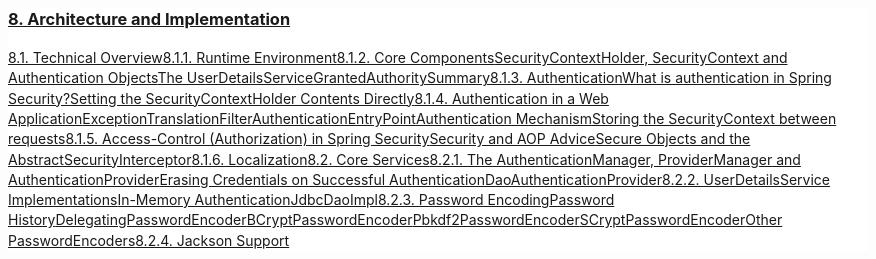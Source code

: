 ### [8. Architecture and Implementation](https://docs.spring.io/spring-security/site/docs/5.2.0.BUILD-SNAPSHOT/reference/htmlsingle/#overall-architecture)

[8.1. Technical Overview](https://docs.spring.io/spring-security/site/docs/5.2.0.BUILD-SNAPSHOT/reference/htmlsingle/#technical-overview)[8.1.1. Runtime Environment](https://docs.spring.io/spring-security/site/docs/5.2.0.BUILD-SNAPSHOT/reference/htmlsingle/#runtime-environment)[8.1.2. Core Components](https://docs.spring.io/spring-security/site/docs/5.2.0.BUILD-SNAPSHOT/reference/htmlsingle/#core-components)[SecurityContextHolder, SecurityContext and Authentication Objects](https://docs.spring.io/spring-security/site/docs/5.2.0.BUILD-SNAPSHOT/reference/htmlsingle/#securitycontextholder-securitycontext-and-authentication-objects)[The UserDetailsService](https://docs.spring.io/spring-security/site/docs/5.2.0.BUILD-SNAPSHOT/reference/htmlsingle/#tech-userdetailsservice)[GrantedAuthority](https://docs.spring.io/spring-security/site/docs/5.2.0.BUILD-SNAPSHOT/reference/htmlsingle/#tech-granted-authority)[Summary](https://docs.spring.io/spring-security/site/docs/5.2.0.BUILD-SNAPSHOT/reference/htmlsingle/#summary)[8.1.3. Authentication](https://docs.spring.io/spring-security/site/docs/5.2.0.BUILD-SNAPSHOT/reference/htmlsingle/#tech-intro-authentication)[What is authentication in Spring Security?](https://docs.spring.io/spring-security/site/docs/5.2.0.BUILD-SNAPSHOT/reference/htmlsingle/#what-is-authentication-in-spring-security)[Setting the SecurityContextHolder Contents Directly](https://docs.spring.io/spring-security/site/docs/5.2.0.BUILD-SNAPSHOT/reference/htmlsingle/#setting-the-securitycontextholder-contents-directly)[8.1.4. Authentication in a Web Application](https://docs.spring.io/spring-security/site/docs/5.2.0.BUILD-SNAPSHOT/reference/htmlsingle/#tech-intro-web-authentication)[ExceptionTranslationFilter](https://docs.spring.io/spring-security/site/docs/5.2.0.BUILD-SNAPSHOT/reference/htmlsingle/#exceptiontranslationfilter)[AuthenticationEntryPoint](https://docs.spring.io/spring-security/site/docs/5.2.0.BUILD-SNAPSHOT/reference/htmlsingle/#tech-intro-auth-entry-point)[Authentication Mechanism](https://docs.spring.io/spring-security/site/docs/5.2.0.BUILD-SNAPSHOT/reference/htmlsingle/#authentication-mechanism)[Storing the SecurityContext between requests](https://docs.spring.io/spring-security/site/docs/5.2.0.BUILD-SNAPSHOT/reference/htmlsingle/#tech-intro-sec-context-persistence)[8.1.5. Access-Control (Authorization) in Spring Security](https://docs.spring.io/spring-security/site/docs/5.2.0.BUILD-SNAPSHOT/reference/htmlsingle/#tech-intro-access-control)[Security and AOP Advice](https://docs.spring.io/spring-security/site/docs/5.2.0.BUILD-SNAPSHOT/reference/htmlsingle/#security-and-aop-advice)[Secure Objects and the AbstractSecurityInterceptor](https://docs.spring.io/spring-security/site/docs/5.2.0.BUILD-SNAPSHOT/reference/htmlsingle/#secure-objects)[8.1.6. Localization](https://docs.spring.io/spring-security/site/docs/5.2.0.BUILD-SNAPSHOT/reference/htmlsingle/#localization)[8.2. Core Services](https://docs.spring.io/spring-security/site/docs/5.2.0.BUILD-SNAPSHOT/reference/htmlsingle/#core-services)[8.2.1. The AuthenticationManager, ProviderManager and AuthenticationProvider](https://docs.spring.io/spring-security/site/docs/5.2.0.BUILD-SNAPSHOT/reference/htmlsingle/#core-services-authentication-manager)[Erasing Credentials on Successful Authentication](https://docs.spring.io/spring-security/site/docs/5.2.0.BUILD-SNAPSHOT/reference/htmlsingle/#core-services-erasing-credentials)[DaoAuthenticationProvider](https://docs.spring.io/spring-security/site/docs/5.2.0.BUILD-SNAPSHOT/reference/htmlsingle/#core-services-dao-provider)[8.2.2. UserDetailsService Implementations](https://docs.spring.io/spring-security/site/docs/5.2.0.BUILD-SNAPSHOT/reference/htmlsingle/#userdetailsservice-implementations)[In-Memory Authentication](https://docs.spring.io/spring-security/site/docs/5.2.0.BUILD-SNAPSHOT/reference/htmlsingle/#core-services-in-memory-service)[JdbcDaoImpl](https://docs.spring.io/spring-security/site/docs/5.2.0.BUILD-SNAPSHOT/reference/htmlsingle/#core-services-jdbc-user-service)[8.2.3. Password Encoding](https://docs.spring.io/spring-security/site/docs/5.2.0.BUILD-SNAPSHOT/reference/htmlsingle/#core-services-password-encoding)[Password History](https://docs.spring.io/spring-security/site/docs/5.2.0.BUILD-SNAPSHOT/reference/htmlsingle/#pe-history)[DelegatingPasswordEncoder](https://docs.spring.io/spring-security/site/docs/5.2.0.BUILD-SNAPSHOT/reference/htmlsingle/#pe-dpe)[BCryptPasswordEncoder](https://docs.spring.io/spring-security/site/docs/5.2.0.BUILD-SNAPSHOT/reference/htmlsingle/#pe-bcpe)[Pbkdf2PasswordEncoder](https://docs.spring.io/spring-security/site/docs/5.2.0.BUILD-SNAPSHOT/reference/htmlsingle/#pe-pbkdf2pe)[SCryptPasswordEncoder](https://docs.spring.io/spring-security/site/docs/5.2.0.BUILD-SNAPSHOT/reference/htmlsingle/#pe-scpe)[Other PasswordEncoders](https://docs.spring.io/spring-security/site/docs/5.2.0.BUILD-SNAPSHOT/reference/htmlsingle/#other-passwordencoders)[8.2.4. Jackson Support](https://docs.spring.io/spring-security/site/docs/5.2.0.BUILD-SNAPSHOT/reference/htmlsingle/#jackson)
